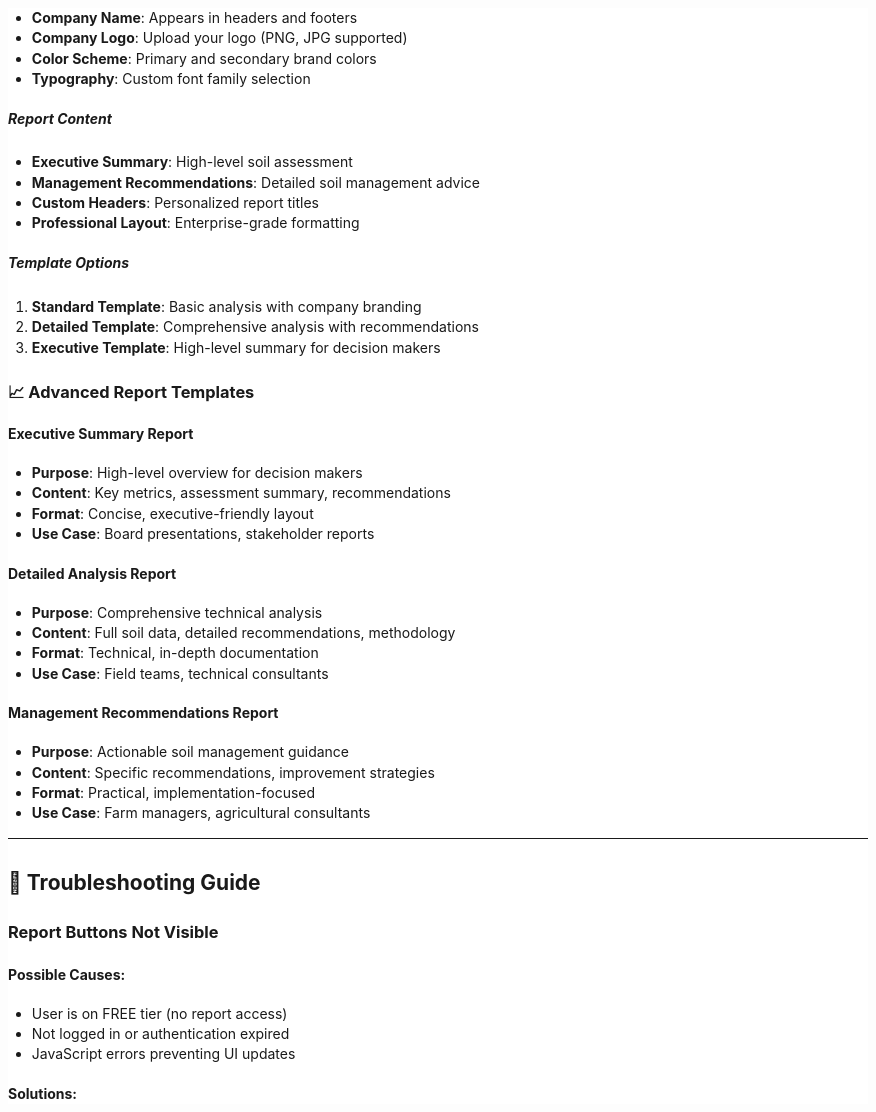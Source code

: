 - **Company Name**: Appears in headers and footers
- **Company Logo**: Upload your logo (PNG, JPG supported)
- **Color Scheme**: Primary and secondary brand colors
- **Typography**: Custom font family selection

##### **Report Content**

- **Executive Summary**: High-level soil assessment
- **Management Recommendations**: Detailed soil management advice
- **Custom Headers**: Personalized report titles
- **Professional Layout**: Enterprise-grade formatting

##### **Template Options**

1. **Standard Template**: Basic analysis with company branding
2. **Detailed Template**: Comprehensive analysis with recommendations
3. **Executive Template**: High-level summary for decision makers

### **📈 Advanced Report Templates**

#### **Executive Summary Report**

- **Purpose**: High-level overview for decision makers
- **Content**: Key metrics, assessment summary, recommendations
- **Format**: Concise, executive-friendly layout
- **Use Case**: Board presentations, stakeholder reports

#### **Detailed Analysis Report**

- **Purpose**: Comprehensive technical analysis
- **Content**: Full soil data, detailed recommendations, methodology
- **Format**: Technical, in-depth documentation
- **Use Case**: Field teams, technical consultants

#### **Management Recommendations Report**

- **Purpose**: Actionable soil management guidance
- **Content**: Specific recommendations, improvement strategies
- **Format**: Practical, implementation-focused
- **Use Case**: Farm managers, agricultural consultants

---

## 🔧 **Troubleshooting Guide**

### **Report Buttons Not Visible**

#### **Possible Causes:**

- User is on FREE tier (no report access)
- Not logged in or authentication expired
- JavaScript errors preventing UI updates

#### **Solutions:**
